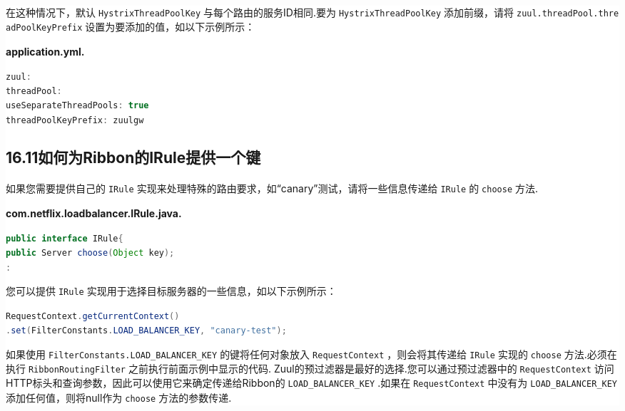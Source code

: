 在这种情况下，默认 `HystrixThreadPoolKey` 与每个路由的服务ID相同.要为 `HystrixThreadPoolKey` 添加前缀，请将 `zuul.threadPool.threadPoolKeyPrefix` 设置为要添加的值，如以下示例所示：

**application.yml.** 

```java
zuul:
threadPool:
useSeparateThreadPools: true
threadPoolKeyPrefix: zuulgw
```

## 16.11如何为Ribbon的IRule提供一个键

如果您需要提供自己的 `IRule` 实现来处理特殊的路由要求，如“canary”测试，请将一些信息传递给 `IRule` 的 `choose` 方法.

**com.netflix.loadbalancer.IRule.java.** 

```java
public interface IRule{
public Server choose(Object key);
:
```

您可以提供 `IRule` 实现用于选择目标服务器的一些信息，如以下示例所示：

```java
RequestContext.getCurrentContext()
.set(FilterConstants.LOAD_BALANCER_KEY, "canary-test");
```

如果使用 `FilterConstants.LOAD_BALANCER_KEY` 的键将任何对象放入 `RequestContext` ，则会将其传递给 `IRule` 实现的 `choose` 方法.必须在执行 `RibbonRoutingFilter` 之前执行前面示例中显示的代码. Zuul的预过滤器是最好的选择.您可以通过预过滤器中的 `RequestContext` 访问HTTP标头和查询参数，因此可以使用它来确定传递给Ribbon的 `LOAD_BALANCER_KEY` .如果在 `RequestContext` 中没有为 `LOAD_BALANCER_KEY` 添加任何值，则将null作为 `choose` 方法的参数传递.

